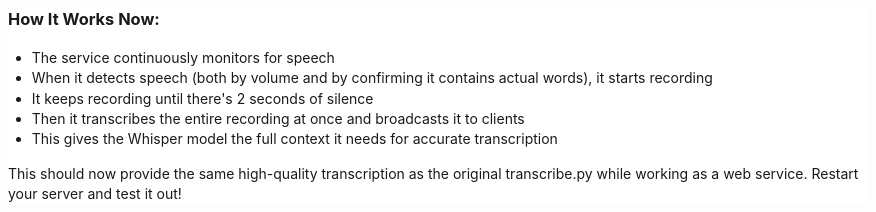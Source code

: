 ### How It Works Now:

- The service continuously monitors for speech
- When it detects speech (both by volume and by confirming it contains actual words), it starts recording
- It keeps recording until there's 2 seconds of silence
- Then it transcribes the entire recording at once and broadcasts it to clients
- This gives the Whisper model the full context it needs for accurate transcription

This should now provide the same high-quality transcription as the original transcribe.py while working as a web service. Restart your server and test it out!